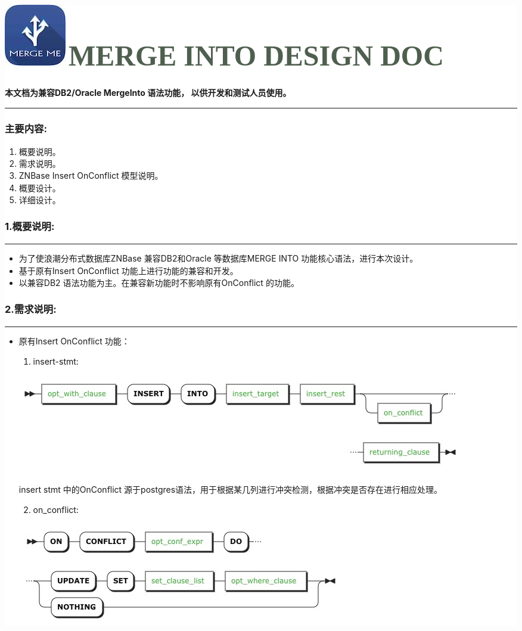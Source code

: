 
![merge](mergeme.jpeg)       <font face="impact" size=50 color=#4F5F4F > **MERGE INTO DESIGN DOC**</font>
---

**本文档为兼容DB2/Oracle MergeInto 语法功能， 以供开发和测试人员使用。**

---

### 主要内容:
1. 概要说明。
2. 需求说明。
3. ZNBase Insert OnConflict 模型说明。
4. 概要设计。
5. 详细设计。

### 1.概要说明:

---

- 为了使浪潮分布式数据库ZNBase 兼容DB2和Oracle 等数据库MERGE INTO 功能核心语法，进行本次设计。
- 基于原有Insert OnConflict 功能上进行功能的兼容和开发。
- 以兼容DB2 语法功能为主。在兼容新功能时不影响原有OnConflict 的功能。

### 2.需求说明:

---

- 原有Insert OnConflict 功能：

    1. insert-stmt:

    ![insert-stmt](insert_stmt.jpg)

    insert stmt 中的OnConflict 源于postgres语法，用于根据某几列进行冲突检测，根据冲突是否存在进行相应处理。

    2. on_conflict:

    ![on_conflict](onConflict.jpg)
